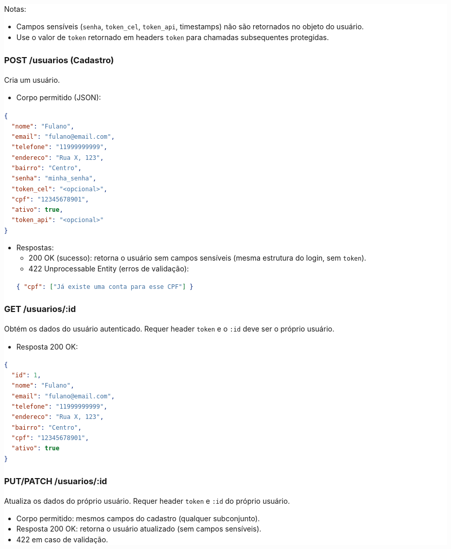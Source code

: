 
Notas:
- Campos sensíveis (`senha`, `token_cel`, `token_api`, timestamps) não são retornados no objeto do usuário.
- Use o valor de `token` retornado em headers `token` para chamadas subsequentes protegidas.

### POST /usuarios (Cadastro)
Cria um usuário.

- Corpo permitido (JSON):
```json
{
  "nome": "Fulano",
  "email": "fulano@email.com",
  "telefone": "11999999999",
  "endereco": "Rua X, 123",
  "bairro": "Centro",
  "senha": "minha_senha",
  "token_cel": "<opcional>",
  "cpf": "12345678901",
  "ativo": true,
  "token_api": "<opcional>"
}
```

- Respostas:
  - 200 OK (sucesso): retorna o usuário sem campos sensíveis (mesma estrutura do login, sem `token`).
  - 422 Unprocessable Entity (erros de validação):
  ```json
  { "cpf": ["Já existe uma conta para esse CPF"] }
  ```

### GET /usuarios/:id
Obtém os dados do usuário autenticado. Requer header `token` e o `:id` deve ser o próprio usuário.

- Resposta 200 OK:
```json
{
  "id": 1,
  "nome": "Fulano",
  "email": "fulano@email.com",
  "telefone": "11999999999",
  "endereco": "Rua X, 123",
  "bairro": "Centro",
  "cpf": "12345678901",
  "ativo": true
}
```

### PUT/PATCH /usuarios/:id
Atualiza os dados do próprio usuário. Requer header `token` e `:id` do próprio usuário.

- Corpo permitido: mesmos campos do cadastro (qualquer subconjunto).
- Resposta 200 OK: retorna o usuário atualizado (sem campos sensíveis).
- 422 em caso de validação.
